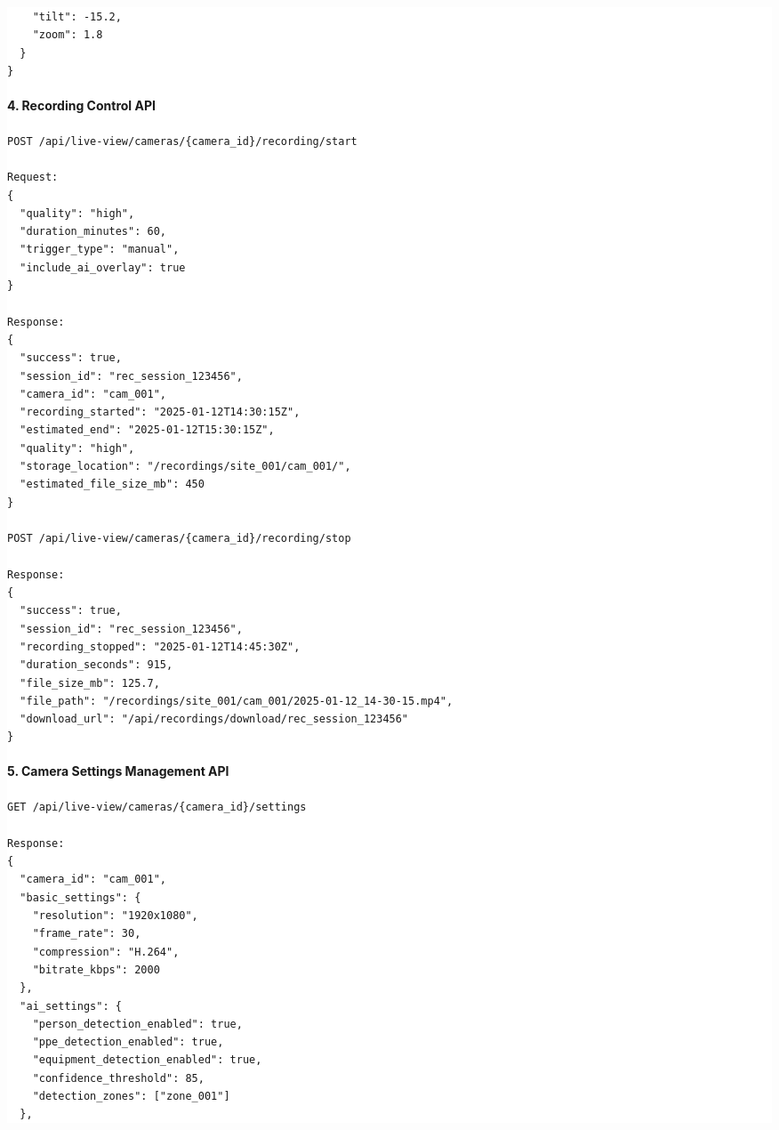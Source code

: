 ```http
    "tilt": -15.2,
    "zoom": 1.8
  }
}
```

#### **4. Recording Control API**
```http
POST /api/live-view/cameras/{camera_id}/recording/start

Request:
{
  "quality": "high",
  "duration_minutes": 60,
  "trigger_type": "manual",
  "include_ai_overlay": true
}

Response:
{
  "success": true,
  "session_id": "rec_session_123456",
  "camera_id": "cam_001",
  "recording_started": "2025-01-12T14:30:15Z",
  "estimated_end": "2025-01-12T15:30:15Z",
  "quality": "high",
  "storage_location": "/recordings/site_001/cam_001/",
  "estimated_file_size_mb": 450
}

POST /api/live-view/cameras/{camera_id}/recording/stop

Response:
{
  "success": true,
  "session_id": "rec_session_123456", 
  "recording_stopped": "2025-01-12T14:45:30Z",
  "duration_seconds": 915,
  "file_size_mb": 125.7,
  "file_path": "/recordings/site_001/cam_001/2025-01-12_14-30-15.mp4",
  "download_url": "/api/recordings/download/rec_session_123456"
}
```

#### **5. Camera Settings Management API**
```http
GET /api/live-view/cameras/{camera_id}/settings

Response:
{
  "camera_id": "cam_001",
  "basic_settings": {
    "resolution": "1920x1080",
    "frame_rate": 30,
    "compression": "H.264",
    "bitrate_kbps": 2000
  },
  "ai_settings": {
    "person_detection_enabled": true,
    "ppe_detection_enabled": true,
    "equipment_detection_enabled": true,
    "confidence_threshold": 85,
    "detection_zones": ["zone_001"]
  },
```
